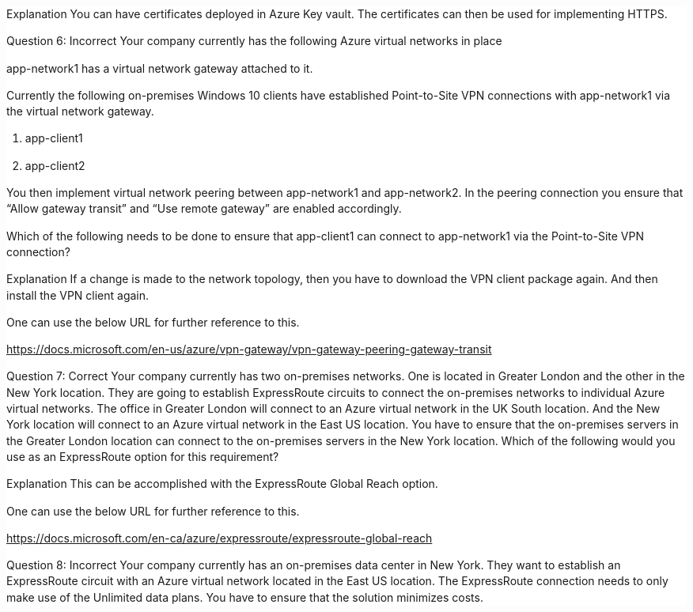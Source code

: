 


Explanation
You can have certificates deployed in Azure Key vault. The certificates can then be used for implementing HTTPS.

Question 6: Incorrect
Your company currently has the following Azure virtual networks in place


app-network1 has a virtual network gateway attached to it.

Currently the following on-premises Windows 10 clients have established Point-to-Site VPN connections with app-network1 via the virtual network gateway.

1) app-client1

2) app-client2

You then implement virtual network peering between app-network1 and app-network2. In the peering connection you ensure that “Allow gateway transit” and “Use remote gateway” are enabled accordingly.

Which of the following needs to be done to ensure that app-client1 can connect to app-network1 via the Point-to-Site VPN connection?





Explanation
If a change is made to the network topology, then you have to download the VPN client package again. And then install the VPN client again.

One can use the below URL for further reference to this.

https://docs.microsoft.com/en-us/azure/vpn-gateway/vpn-gateway-peering-gateway-transit

Question 7: Correct
Your company currently has two on-premises networks. One is located in Greater London and the other in the New York location. They are going to establish ExpressRoute circuits to connect the on-premises networks to individual Azure virtual networks. The office in Greater London will connect to an Azure virtual network in the UK South location. And the New York location will connect to an Azure virtual network in the East US location. You have to ensure that the on-premises servers in the Greater London location can connect to the on-premises servers in the New York location. Which of the following would you use as an ExpressRoute option for this requirement?




Explanation
This can be accomplished with the ExpressRoute Global Reach option.

One can use the below URL for further reference to this.

https://docs.microsoft.com/en-ca/azure/expressroute/expressroute-global-reach

Question 8: Incorrect
Your company currently has an on-premises data center in New York. They want to establish an ExpressRoute circuit with an Azure virtual network located in the East US location. The ExpressRoute connection needs to only make use of the Unlimited data plans. You have to ensure that the solution minimizes costs.
